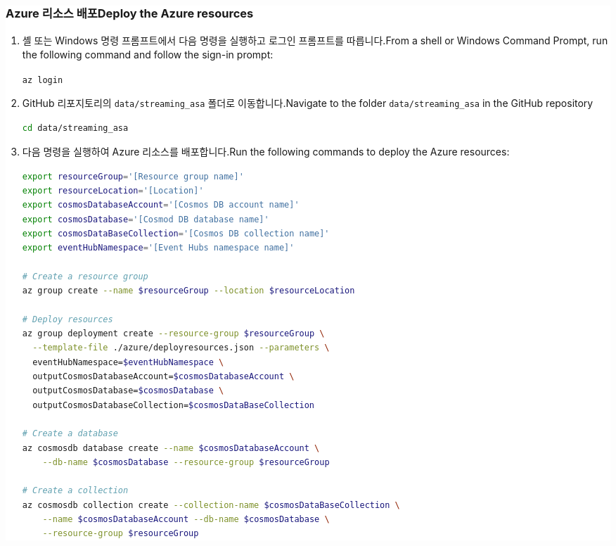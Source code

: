 ### <a name="deploy-the-azure-resources"></a><span data-ttu-id="5a6e0-242">Azure 리소스 배포</span><span class="sxs-lookup"><span data-stu-id="5a6e0-242">Deploy the Azure resources</span></span>

1. <span data-ttu-id="5a6e0-243">셸 또는 Windows 명령 프롬프트에서 다음 명령을 실행하고 로그인 프롬프트를 따릅니다.</span><span class="sxs-lookup"><span data-stu-id="5a6e0-243">From a shell or Windows Command Prompt, run the following command and follow the sign-in prompt:</span></span>

    ```bash
    az login
    ```

2. <span data-ttu-id="5a6e0-244">GitHub 리포지토리의 `data/streaming_asa` 폴더로 이동합니다.</span><span class="sxs-lookup"><span data-stu-id="5a6e0-244">Navigate to the folder `data/streaming_asa` in the GitHub repository</span></span>

    ```bash
    cd data/streaming_asa
    ```

2. <span data-ttu-id="5a6e0-245">다음 명령을 실행하여 Azure 리소스를 배포합니다.</span><span class="sxs-lookup"><span data-stu-id="5a6e0-245">Run the following commands to deploy the Azure resources:</span></span>

    ```bash
    export resourceGroup='[Resource group name]'
    export resourceLocation='[Location]'
    export cosmosDatabaseAccount='[Cosmos DB account name]'
    export cosmosDatabase='[Cosmod DB database name]'
    export cosmosDataBaseCollection='[Cosmos DB collection name]'
    export eventHubNamespace='[Event Hubs namespace name]'

    # Create a resource group
    az group create --name $resourceGroup --location $resourceLocation

    # Deploy resources
    az group deployment create --resource-group $resourceGroup \
      --template-file ./azure/deployresources.json --parameters \
      eventHubNamespace=$eventHubNamespace \
      outputCosmosDatabaseAccount=$cosmosDatabaseAccount \
      outputCosmosDatabase=$cosmosDatabase \
      outputCosmosDatabaseCollection=$cosmosDataBaseCollection

    # Create a database 
    az cosmosdb database create --name $cosmosDatabaseAccount \
        --db-name $cosmosDatabase --resource-group $resourceGroup

    # Create a collection
    az cosmosdb collection create --collection-name $cosmosDataBaseCollection \
        --name $cosmosDatabaseAccount --db-name $cosmosDatabase \
        --resource-group $resourceGroup
    ```
